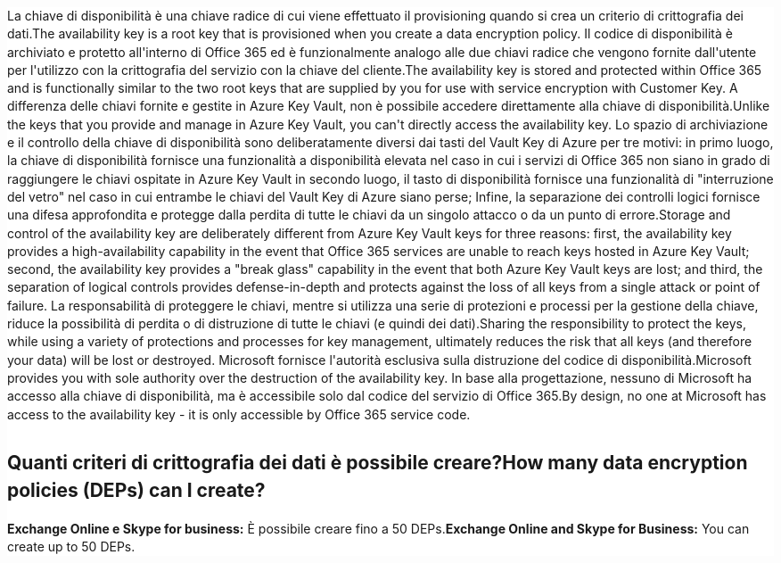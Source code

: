 <span data-ttu-id="9c6d9-162">La chiave di disponibilità è una chiave radice di cui viene effettuato il provisioning quando si crea un criterio di crittografia dei dati.</span><span class="sxs-lookup"><span data-stu-id="9c6d9-162">The availability key is a root key that is provisioned when you create a data encryption policy.</span></span> <span data-ttu-id="9c6d9-163">Il codice di disponibilità è archiviato e protetto all'interno di Office 365 ed è funzionalmente analogo alle due chiavi radice che vengono fornite dall'utente per l'utilizzo con la crittografia del servizio con la chiave del cliente.</span><span class="sxs-lookup"><span data-stu-id="9c6d9-163">The availability key is stored and protected within Office 365 and is functionally similar to the two root keys that are supplied by you for use with service encryption with Customer Key.</span></span> <span data-ttu-id="9c6d9-164">A differenza delle chiavi fornite e gestite in Azure Key Vault, non è possibile accedere direttamente alla chiave di disponibilità.</span><span class="sxs-lookup"><span data-stu-id="9c6d9-164">Unlike the keys that you provide and manage in Azure Key Vault, you can't directly access the availability key.</span></span> <span data-ttu-id="9c6d9-165">Lo spazio di archiviazione e il controllo della chiave di disponibilità sono deliberatamente diversi dai tasti del Vault Key di Azure per tre motivi: in primo luogo, la chiave di disponibilità fornisce una funzionalità a disponibilità elevata nel caso in cui i servizi di Office 365 non siano in grado di raggiungere le chiavi ospitate in Azure Key Vault in secondo luogo, il tasto di disponibilità fornisce una funzionalità di "interruzione del vetro" nel caso in cui entrambe le chiavi del Vault Key di Azure siano perse; Infine, la separazione dei controlli logici fornisce una difesa approfondita e protegge dalla perdita di tutte le chiavi da un singolo attacco o da un punto di errore.</span><span class="sxs-lookup"><span data-stu-id="9c6d9-165">Storage and control of the availability key are deliberately different from Azure Key Vault keys for three reasons: first, the availability key provides a high-availability capability in the event that Office 365 services are unable to reach keys hosted in Azure Key Vault; second, the availability key provides a "break glass" capability in the event that both Azure Key Vault keys are lost; and third, the separation of logical controls provides defense-in-depth and protects against the loss of all keys from a single attack or point of failure.</span></span> <span data-ttu-id="9c6d9-166">La responsabilità di proteggere le chiavi, mentre si utilizza una serie di protezioni e processi per la gestione della chiave, riduce la possibilità di perdita o di distruzione di tutte le chiavi (e quindi dei dati).</span><span class="sxs-lookup"><span data-stu-id="9c6d9-166">Sharing the responsibility to protect the keys, while using a variety of protections and processes for key management, ultimately reduces the risk that all keys (and therefore your data) will be lost or destroyed.</span></span> <span data-ttu-id="9c6d9-167">Microsoft fornisce l'autorità esclusiva sulla distruzione del codice di disponibilità.</span><span class="sxs-lookup"><span data-stu-id="9c6d9-167">Microsoft provides you with sole authority over the destruction of the availability key.</span></span> <span data-ttu-id="9c6d9-168">In base alla progettazione, nessuno di Microsoft ha accesso alla chiave di disponibilità, ma è accessibile solo dal codice del servizio di Office 365.</span><span class="sxs-lookup"><span data-stu-id="9c6d9-168">By design, no one at Microsoft has access to the availability key - it is only accessible by Office 365 service code.</span></span>
  
## <a name="how-many-data-encryption-policies-deps-can-i-create"></a><span data-ttu-id="9c6d9-169">Quanti criteri di crittografia dei dati è possibile creare?</span><span class="sxs-lookup"><span data-stu-id="9c6d9-169">How many data encryption policies (DEPs) can I create?</span></span>
<span data-ttu-id="9c6d9-170"><a name="DiffCustomerKeyandBYOKAzureIP"> </a></span><span class="sxs-lookup"><span data-stu-id="9c6d9-170"></span></span>

 <span data-ttu-id="9c6d9-171">**Exchange Online e Skype for business:** È possibile creare fino a 50 DEPs.</span><span class="sxs-lookup"><span data-stu-id="9c6d9-171">**Exchange Online and Skype for Business:** You can create up to 50 DEPs.</span></span> 
  